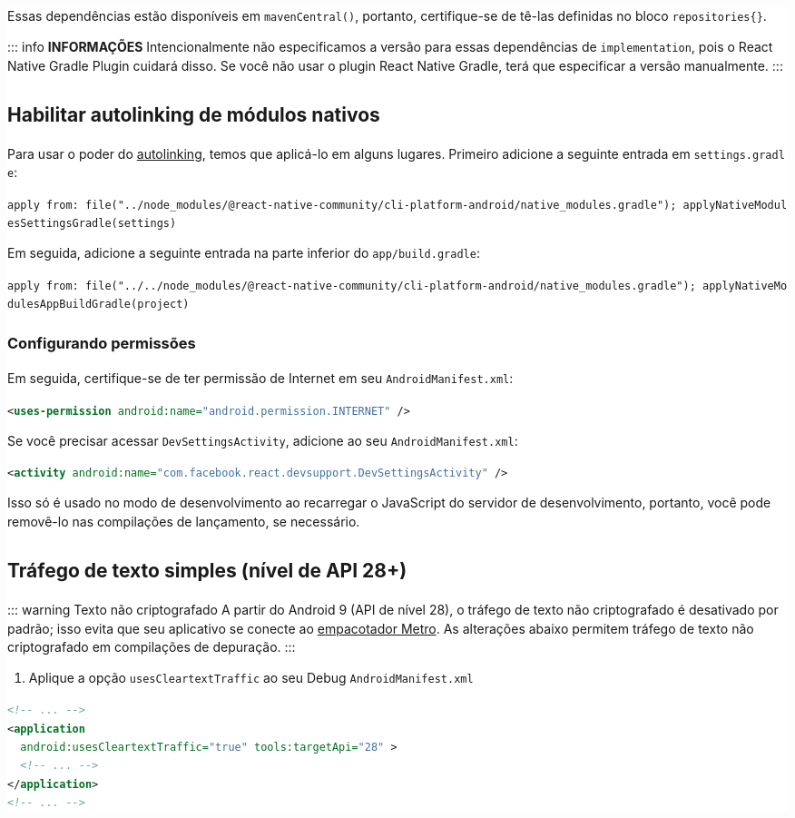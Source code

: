 Essas dependências estão disponíveis em `mavenCentral()`, portanto, certifique-se de tê-las definidas no bloco `repositories{}`.

::: info **INFORMAÇÕES**
Intencionalmente não especificamos a versão para essas dependências de `implementation`, pois o React Native Gradle Plugin cuidará disso. Se você não usar o plugin React Native Gradle, terá que especificar a versão manualmente.
:::

## Habilitar autolinking de módulos nativos

Para usar o poder do [autolinking](https://github.com/react-native-community/cli/blob/master/docs/autolinking.md), temos que aplicá-lo em alguns lugares. Primeiro adicione a seguinte entrada em `settings.gradle`:

```
apply from: file("../node_modules/@react-native-community/cli-platform-android/native_modules.gradle"); applyNativeModulesSettingsGradle(settings)
```

Em seguida, adicione a seguinte entrada na parte inferior do `app/build.gradle`:

```
apply from: file("../../node_modules/@react-native-community/cli-platform-android/native_modules.gradle"); applyNativeModulesAppBuildGradle(project)
```

### Configurando permissões

Em seguida, certifique-se de ter permissão de Internet em seu `AndroidManifest.xml`:

```xml
<uses-permission android:name="android.permission.INTERNET" />
```

Se você precisar acessar `DevSettingsActivity`, adicione ao seu `AndroidManifest.xml`:

```xml
<activity android:name="com.facebook.react.devsupport.DevSettingsActivity" />
```

Isso só é usado no modo de desenvolvimento ao recarregar o JavaScript do servidor de desenvolvimento, portanto, você pode removê-lo nas compilações de lançamento, se necessário.

## Tráfego de texto simples (nível de API 28+)

::: warning Texto não criptografado
A partir do Android 9 (API de nível 28), o tráfego de texto não criptografado é desativado por padrão; isso evita que seu aplicativo se conecte ao [empacotador Metro](https://facebook.github.io/metro/). As alterações abaixo permitem tráfego de texto não criptografado em compilações de depuração.
:::

1. Aplique a opção `usesCleartextTraffic` ao seu Debug `AndroidManifest.xml`

```xml
<!-- ... -->
<application
  android:usesCleartextTraffic="true" tools:targetApi="28" >
  <!-- ... -->
</application>
<!-- ... -->
```
